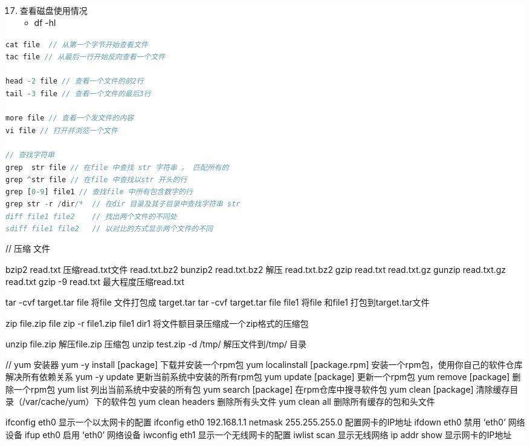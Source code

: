 17. 查看磁盘使用情况
    * df -hl

```js
cat file  // 从第一个字节开始查看文件
tac file // 从最后一行开始反向查看一个文件

head -2 file // 查看一个文件的前2行
tail -3 file // 查看一个文件的最后3行

more file // 查看一个发文件的内容
vi file // 打开并浏览一个文件

// 查找字符串
grep  str file // 在file 中查找 str 字符串 。 匹配所有的
grep ^str file // 在file 中查找以str 开头的行
grep [0-9] file1 // 查找file 中所有包含数字的行
grep str -r /dir/*  // 在dir 目录及其子目录中查找字符串 str
diff file1 file2	// 找出两个文件的不同处
sdiff file1 file2	// 以对比的方式显示两个文件的不同
```

// 压缩 文件

bzip2  read.txt    压缩read.txt文件   read.txt.bz2
bunzip2 read.txt.bz2   解压 read.txt.bz2
gzip read.txt    read.txt.gz
gunzip read.txt.gz   read.txt
gzip -9 read.txt   最大程度压缩read.txt

tar -cvf target.tar file    将file 文件打包成 target.tar
tar -cvf target.tar file  file1  将file 和file1 打包到target.tar文件

zip file.zip  file
zip -r file1.zip file1 dir1   将文件额目录压缩成一个zip格式的压缩包

unzip file.zip   解压file.zip 压缩包
unzip test.zip -d /tmp/   解压文件到/tmp/ 目录



// yum 安装器
yum -y install  [package]  下载并安装一个rpm包
yum localinstall [package.rpm]   安装一个rpm包，使用你自己的软件仓库解决所有依赖关系
yum -y update  更新当前系统中安装的所有rpm包
yum update [package]	更新一个rpm包
yum remove [package]	删除一个rpm包
yum list	列出当前系统中安装的所有包
yum search [package]	在rpm仓库中搜寻软件包
yum clean [package]	清除缓存目录（/var/cache/yum）下的软件包
yum clean headers	删除所有头文件
yum clean all	删除所有缓存的包和头文件


ifconfig eth0	显示一个以太网卡的配置
ifconfig eth0 192.168.1.1 netmask 255.255.255.0	配置网卡的IP地址
ifdown eth0	禁用 ‘eth0’ 网络设备
ifup eth0	启用 ‘eth0’ 网络设备
iwconfig eth1	显示一个无线网卡的配置
iwlist scan	显示无线网络
ip addr show	显示网卡的IP地址
